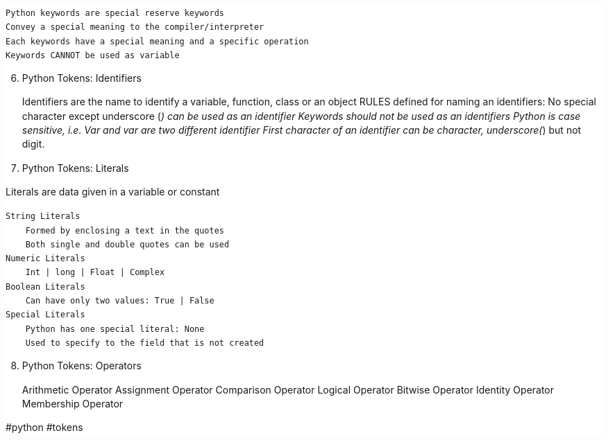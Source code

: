     Python keywords are special reserve keywords
    Convey a special meaning to the compiler/interpreter
    Each keywords have a special meaning and a specific operation
    Keywords CANNOT be used as variable

6. Python Tokens: Identifiers

    Identifiers are the name to identify a variable, function, class or an object
    RULES defined for naming an identifiers:
        No special character except underscore (_) can be used as an identifier
        Keywords should not be used as an identifiers
        Python is case sensitive, i.e. Var and var are two different identifier
        First character of an identifier can be character, underscore(_) but not digit.

7. Python Tokens: Literals

Literals are data given in a variable or constant

    String Literals
        Formed by enclosing a text in the quotes
        Both single and double quotes can be used
    Numeric Literals
        Int | long | Float | Complex
    Boolean Literals
        Can have only two values: True | False
    Special Literals
        Python has one special literal: None
        Used to specify to the field that is not created

8. Python Tokens: Operators

    Arithmetic Operator
    Assignment Operator
    Comparison Operator
    Logical Operator
    Bitwise Operator
    Identity Operator
    Membership Operator

  #python #tokens
